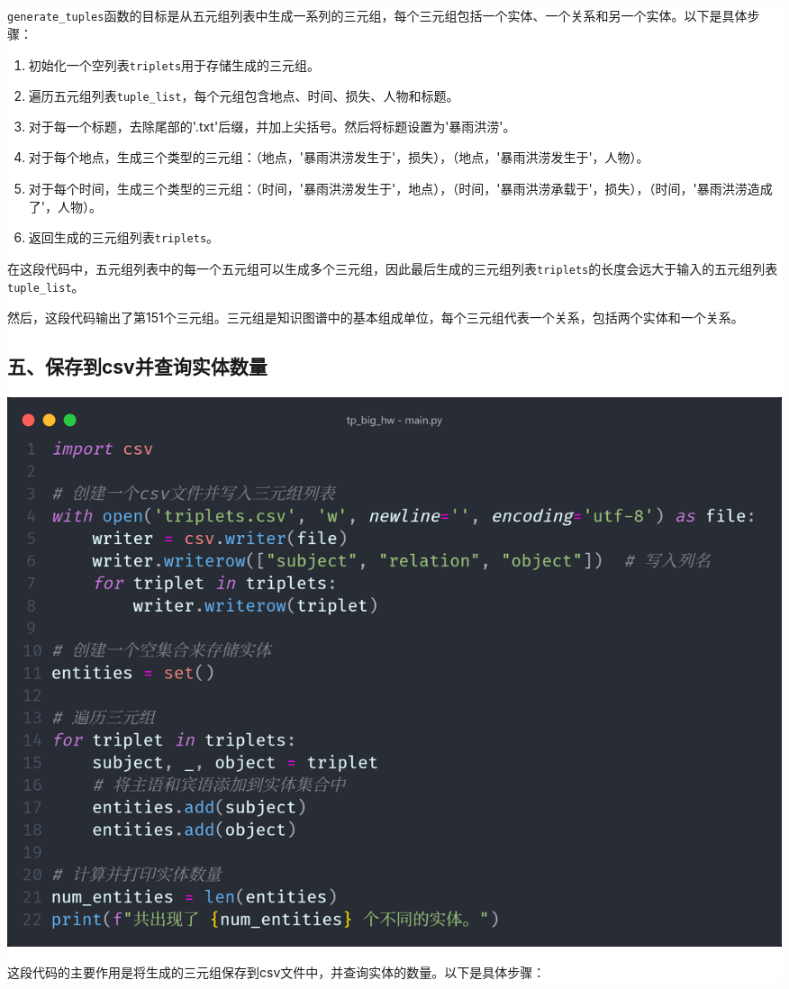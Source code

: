 `generate_tuples`函数的目标是从五元组列表中生成一系列的三元组，每个三元组包括一个实体、一个关系和另一个实体。以下是具体步骤：

1. 初始化一个空列表`triplets`用于存储生成的三元组。

2. 遍历五元组列表`tuple_list`，每个元组包含地点、时间、损失、人物和标题。

3. 对于每一个标题，去除尾部的'.txt'后缀，并加上尖括号。然后将标题设置为'暴雨洪涝'。

4. 对于每个地点，生成三个类型的三元组：（地点，'暴雨洪涝发生于'，损失），（地点，'暴雨洪涝发生于'，人物）。

5. 对于每个时间，生成三个类型的三元组：（时间，'暴雨洪涝发生于'，地点），（时间，'暴雨洪涝承载于'，损失），（时间，'暴雨洪涝造成了'，人物）。

6. 返回生成的三元组列表`triplets`。

在这段代码中，五元组列表中的每一个五元组可以生成多个三元组，因此最后生成的三元组列表`triplets`的长度会远大于输入的五元组列表`tuple_list`。

然后，这段代码输出了第151个三元组。三元组是知识图谱中的基本组成单位，每个三元组代表一个关系，包括两个实体和一个关系。


## 五、保存到csv并查询实体数量

![](assets/2023-06-07-19-09-59.png)


这段代码的主要作用是将生成的三元组保存到csv文件中，并查询实体的数量。以下是具体步骤：

